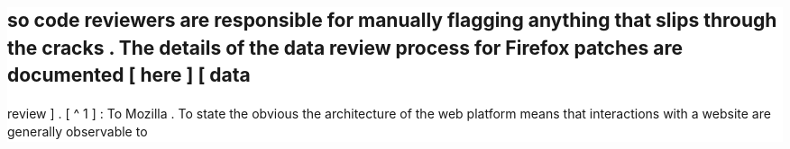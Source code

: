 so
code
reviewers
are
responsible
for
manually
flagging
anything
that
slips
through
the
cracks
.
The
details
of
the
data
review
process
for
Firefox
patches
are
documented
[
here
]
[
data
-
review
]
.
[
^
1
]
:
To
Mozilla
.
To
state
the
obvious
the
architecture
of
the
web
platform
means
that
interactions
with
a
website
are
generally
observable
to